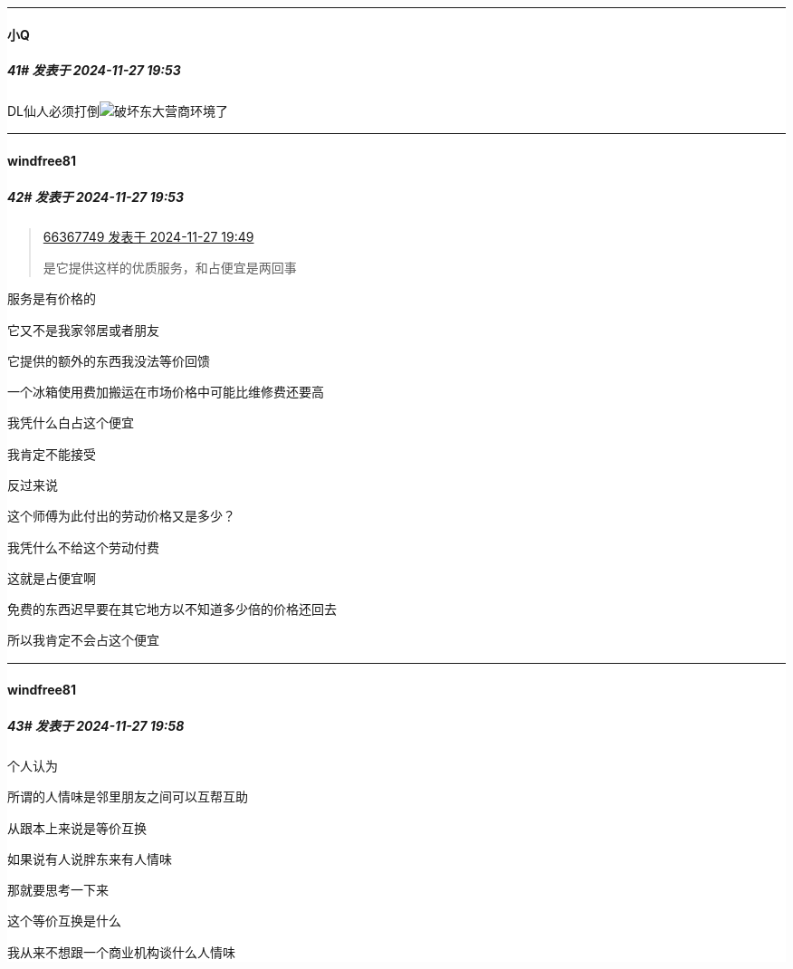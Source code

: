 
*****

####  小Q  
##### 41#       发表于 2024-11-27 19:53

DL仙人必须打倒<img src="https://static.saraba1st.com/image/smiley/face2017/059.png" referrerpolicy="no-referrer">破坏东大营商环境了

*****

####  windfree81  
##### 42#       发表于 2024-11-27 19:53

<blockquote><a href="httphttps://bbs.saraba1st.com/2b/forum.php?mod=redirect&amp;goto=findpost&amp;pid=66788240&amp;ptid=2208464" target="_blank">66367749 发表于 2024-11-27 19:49</a>

是它提供这样的优质服务，和占便宜是两回事</blockquote>
服务是有价格的

它又不是我家邻居或者朋友

它提供的额外的东西我没法等价回馈

一个冰箱使用费加搬运在市场价格中可能比维修费还要高

我凭什么白占这个便宜

我肯定不能接受

反过来说

这个师傅为此付出的劳动价格又是多少？

我凭什么不给这个劳动付费

这就是占便宜啊

免费的东西迟早要在其它地方以不知道多少倍的价格还回去

所以我肯定不会占这个便宜

*****

####  windfree81  
##### 43#       发表于 2024-11-27 19:58

个人认为

所谓的人情味是邻里朋友之间可以互帮互助

从跟本上来说是等价互换

如果说有人说胖东来有人情味

那就要思考一下来

这个等价互换是什么

我从来不想跟一个商业机构谈什么人情味
